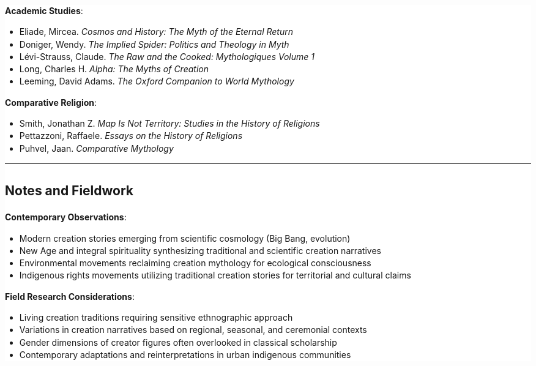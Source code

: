 **Academic Studies**:
- Eliade, Mircea. *Cosmos and History: The Myth of the Eternal Return*
- Doniger, Wendy. *The Implied Spider: Politics and Theology in Myth*
- Lévi-Strauss, Claude. *The Raw and the Cooked: Mythologiques Volume 1*
- Long, Charles H. *Alpha: The Myths of Creation*
- Leeming, David Adams. *The Oxford Companion to World Mythology*

**Comparative Religion**:
- Smith, Jonathan Z. *Map Is Not Territory: Studies in the History of Religions*
- Pettazzoni, Raffaele. *Essays on the History of Religions*
- Puhvel, Jaan. *Comparative Mythology*

---

## Notes and Fieldwork

**Contemporary Observations**:
- Modern creation stories emerging from scientific cosmology (Big Bang, evolution)
- New Age and integral spirituality synthesizing traditional and scientific creation narratives
- Environmental movements reclaiming creation mythology for ecological consciousness
- Indigenous rights movements utilizing traditional creation stories for territorial and cultural claims

**Field Research Considerations**:
- Living creation traditions requiring sensitive ethnographic approach
- Variations in creation narratives based on regional, seasonal, and ceremonial contexts
- Gender dimensions of creator figures often overlooked in classical scholarship
- Contemporary adaptations and reinterpretations in urban indigenous communities